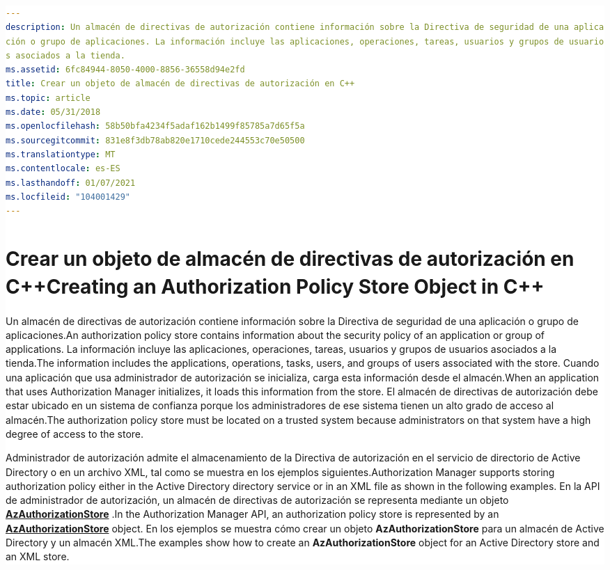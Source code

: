 ```yaml
---
description: Un almacén de directivas de autorización contiene información sobre la Directiva de seguridad de una aplicación o grupo de aplicaciones. La información incluye las aplicaciones, operaciones, tareas, usuarios y grupos de usuarios asociados a la tienda.
ms.assetid: 6fc84944-8050-4000-8856-36558d94e2fd
title: Crear un objeto de almacén de directivas de autorización en C++
ms.topic: article
ms.date: 05/31/2018
ms.openlocfilehash: 58b50bfa4234f5adaf162b1499f85785a7d65f5a
ms.sourcegitcommit: 831e8f3db78ab820e1710cede244553c70e50500
ms.translationtype: MT
ms.contentlocale: es-ES
ms.lasthandoff: 01/07/2021
ms.locfileid: "104001429"
---
```

# <a name="creating-an-authorization-policy-store-object-in-c"></a><span data-ttu-id="c469f-104">Crear un objeto de almacén de directivas de autorización en C++</span><span class="sxs-lookup"><span data-stu-id="c469f-104">Creating an Authorization Policy Store Object in C++</span></span>

<span data-ttu-id="c469f-105">Un almacén de directivas de autorización contiene información sobre la Directiva de seguridad de una aplicación o grupo de aplicaciones.</span><span class="sxs-lookup"><span data-stu-id="c469f-105">An authorization policy store contains information about the security policy of an application or group of applications.</span></span> <span data-ttu-id="c469f-106">La información incluye las aplicaciones, operaciones, tareas, usuarios y grupos de usuarios asociados a la tienda.</span><span class="sxs-lookup"><span data-stu-id="c469f-106">The information includes the applications, operations, tasks, users, and groups of users associated with the store.</span></span> <span data-ttu-id="c469f-107">Cuando una aplicación que usa administrador de autorización se inicializa, carga esta información desde el almacén.</span><span class="sxs-lookup"><span data-stu-id="c469f-107">When an application that uses Authorization Manager initializes, it loads this information from the store.</span></span> <span data-ttu-id="c469f-108">El almacén de directivas de autorización debe estar ubicado en un sistema de confianza porque los administradores de ese sistema tienen un alto grado de acceso al almacén.</span><span class="sxs-lookup"><span data-stu-id="c469f-108">The authorization policy store must be located on a trusted system because administrators on that system have a high degree of access to the store.</span></span>

<span data-ttu-id="c469f-109">Administrador de autorización admite el almacenamiento de la Directiva de autorización en el servicio de directorio de Active Directory o en un archivo XML, tal como se muestra en los ejemplos siguientes.</span><span class="sxs-lookup"><span data-stu-id="c469f-109">Authorization Manager supports storing authorization policy either in the Active Directory directory service or in an XML file as shown in the following examples.</span></span> <span data-ttu-id="c469f-110">En la API de administrador de autorización, un almacén de directivas de autorización se representa mediante un objeto [**AzAuthorizationStore**](/windows/desktop/api/Azroles/nn-azroles-iazauthorizationstore) .</span><span class="sxs-lookup"><span data-stu-id="c469f-110">In the Authorization Manager API, an authorization policy store is represented by an [**AzAuthorizationStore**](/windows/desktop/api/Azroles/nn-azroles-iazauthorizationstore) object.</span></span> <span data-ttu-id="c469f-111">En los ejemplos se muestra cómo crear un objeto **AzAuthorizationStore** para un almacén de Active Directory y un almacén XML.</span><span class="sxs-lookup"><span data-stu-id="c469f-111">The examples show how to create an **AzAuthorizationStore** object for an Active Directory store and an XML store.</span></span>
